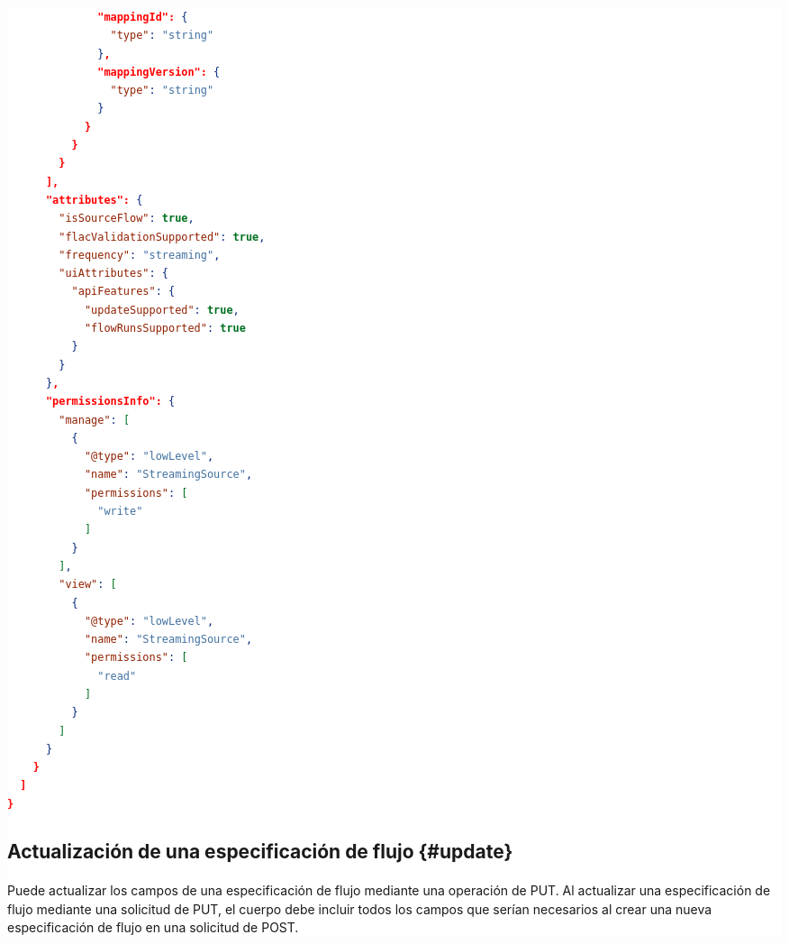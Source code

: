 ```json
              "mappingId": {
                "type": "string"
              },
              "mappingVersion": {
                "type": "string"
              }
            }
          }
        }
      ],
      "attributes": {
        "isSourceFlow": true,
        "flacValidationSupported": true,
        "frequency": "streaming",
        "uiAttributes": {
          "apiFeatures": {
            "updateSupported": true,
            "flowRunsSupported": true
          }
        }
      },
      "permissionsInfo": {
        "manage": [
          {
            "@type": "lowLevel",
            "name": "StreamingSource",
            "permissions": [
              "write"
            ]
          }
        ],
        "view": [
          {
            "@type": "lowLevel",
            "name": "StreamingSource",
            "permissions": [
              "read"
            ]
          }
        ]
      }
    }
  ]
}
```

## Actualización de una especificación de flujo {#update}

Puede actualizar los campos de una especificación de flujo mediante una operación de PUT. Al actualizar una especificación de flujo mediante una solicitud de PUT, el cuerpo debe incluir todos los campos que serían necesarios al crear una nueva especificación de flujo en una solicitud de POST.
